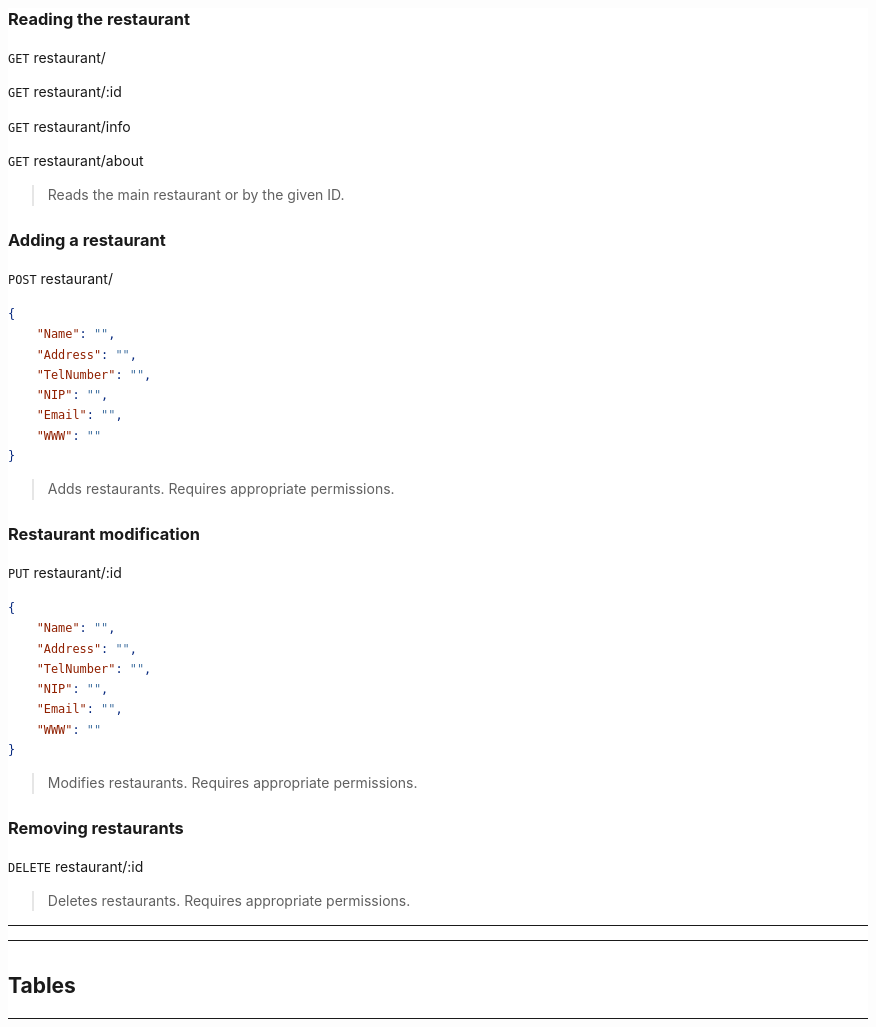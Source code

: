 ### **Reading the restaurant**

`GET` restaurant/

`GET` restaurant/:id

`GET` restaurant/info

`GET` restaurant/about

> Reads the main restaurant or by the given ID.

### **Adding a restaurant**

`POST` restaurant/

```json
{
	"Name": "",
	"Address": "",
	"TelNumber": "",
	"NIP": "",
	"Email": "",
	"WWW": ""
}
```

> Adds restaurants. Requires appropriate permissions.

### **Restaurant modification**

`PUT` restaurant/:id

```json
{
	"Name": "",
	"Address": "",
	"TelNumber": "",
	"NIP": "",
	"Email": "",
	"WWW": ""
}
```

> Modifies restaurants. Requires appropriate permissions.

### **Removing restaurants**

`DELETE` restaurant/:id

> Deletes restaurants. Requires appropriate permissions.

---

---

## Tables

---